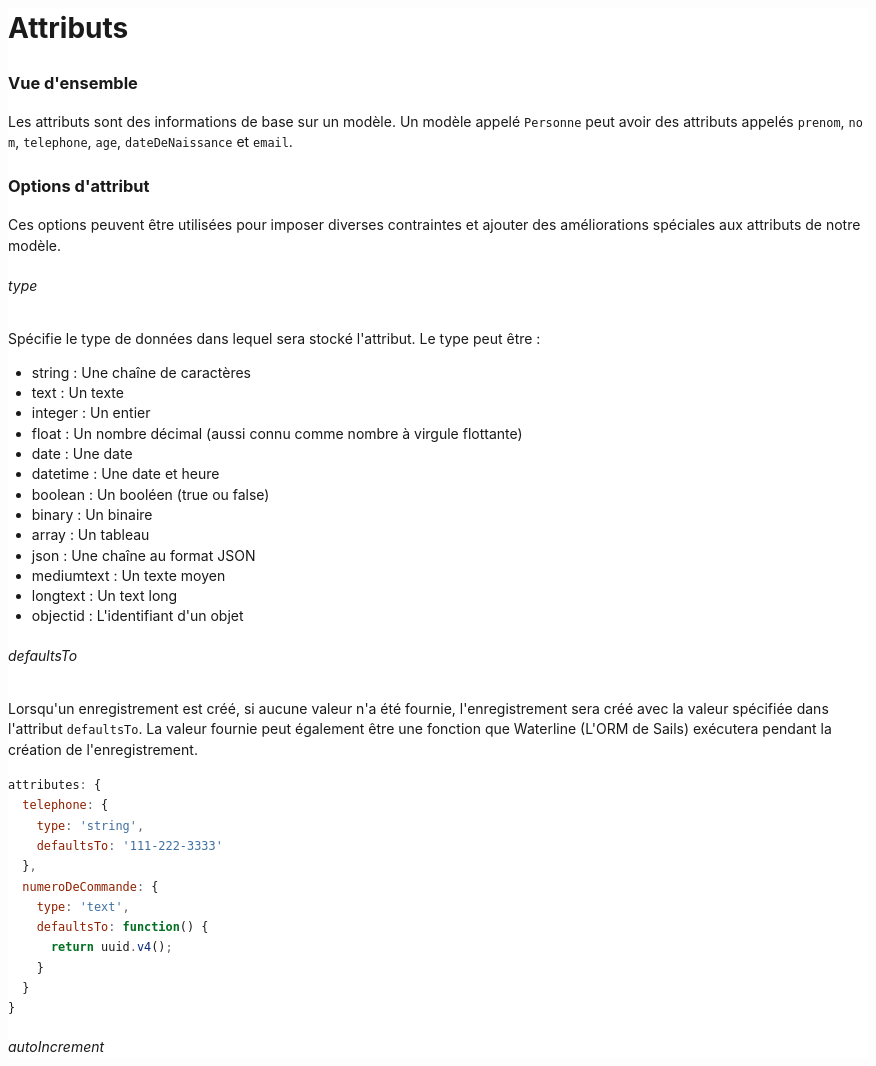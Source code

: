 # Attributs
### Vue d'ensemble

Les attributs sont des informations de base sur un modèle. Un modèle appelé `Personne` peut avoir des attributs appelés `prenom`, `nom`, `telephone`, `age`, `dateDeNaissance` et `email`.


### Options d'attribut

Ces options peuvent être utilisées pour imposer diverses contraintes et ajouter des améliorations spéciales aux attributs de notre modèle.

###### type

Spécifie le type de données dans lequel sera stocké l'attribut. Le type peut être :

- string : Une chaîne de caractères
- text : Un texte
- integer : Un entier
- float : Un nombre décimal (aussi connu comme nombre à virgule flottante)
- date : Une date
- datetime : Une date et heure
- boolean : Un booléen (true ou false)
- binary : Un binaire
- array : Un tableau
- json : Une chaîne au format JSON
- mediumtext : Un texte moyen
- longtext : Un text long
- objectid : L'identifiant d'un objet

###### defaultsTo

Lorsqu'un enregistrement est créé, si aucune valeur n'a été fournie, l'enregistrement sera créé avec la valeur spécifiée dans l'attribut `defaultsTo`. La valeur fournie peut également être une fonction que Waterline (L'ORM de Sails) exécutera pendant la création de l'enregistrement.

```javascript
attributes: {
  telephone: {
    type: 'string',
    defaultsTo: '111-222-3333'
  },
  numeroDeCommande: {
    type: 'text',
    defaultsTo: function() {
      return uuid.v4();
    }
  }
}
```

###### autoIncrement
